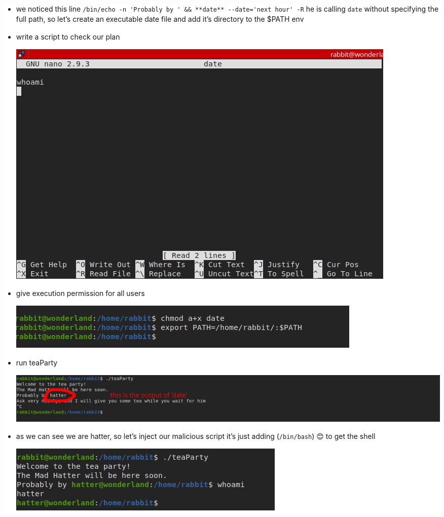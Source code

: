 * we noticed this line `/bin/echo -n 'Probably by ' && **date** --date='next hour' -R` he is calling `date` without specifying the full path, so let’s create an executable date file and add it’s directory to the $PATH env
*   write a script to check our plan

    <img src="images/Untitled 22.png" alt="Untitled" data-size="original">
*   give execution permission for all users

    <img src="images/Untitled 23.png" alt="Untitled" data-size="original">
*   run teaParty

    <img src="images/Untitled 24.png" alt="Untitled" data-size="original">
*   as we can see we are hatter, so let’s inject our malicious script it’s just adding (`/bin/bash`) 😊 to get the shell

    <img src="images/Untitled 25.png" alt="Untitled" data-size="original">
